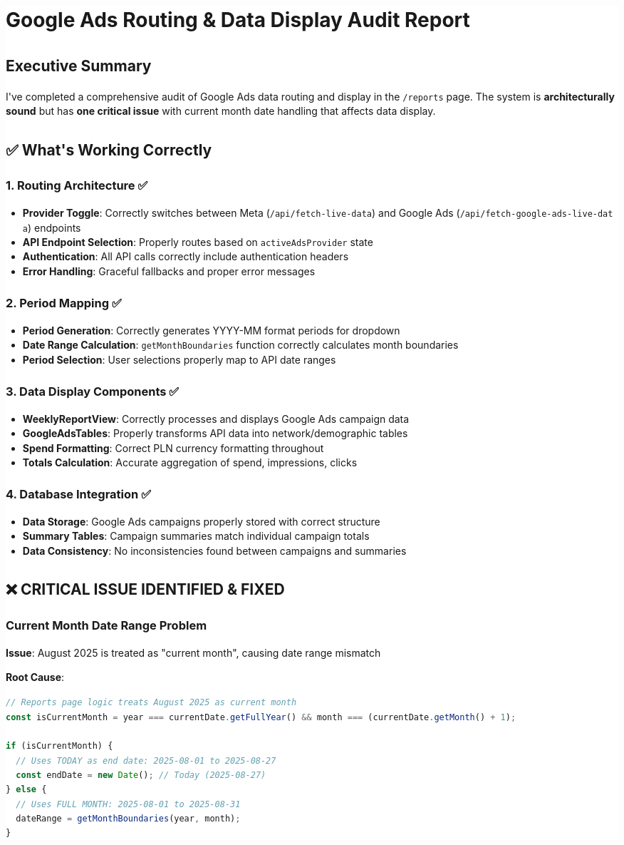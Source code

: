 # Google Ads Routing & Data Display Audit Report

## Executive Summary

I've completed a comprehensive audit of Google Ads data routing and display in the `/reports` page. The system is **architecturally sound** but has **one critical issue** with current month date handling that affects data display.

## ✅ What's Working Correctly

### 1. **Routing Architecture** ✅
- **Provider Toggle**: Correctly switches between Meta (`/api/fetch-live-data`) and Google Ads (`/api/fetch-google-ads-live-data`) endpoints
- **API Endpoint Selection**: Properly routes based on `activeAdsProvider` state
- **Authentication**: All API calls correctly include authentication headers
- **Error Handling**: Graceful fallbacks and proper error messages

### 2. **Period Mapping** ✅
- **Period Generation**: Correctly generates YYYY-MM format periods for dropdown
- **Date Range Calculation**: `getMonthBoundaries` function correctly calculates month boundaries
- **Period Selection**: User selections properly map to API date ranges

### 3. **Data Display Components** ✅
- **WeeklyReportView**: Correctly processes and displays Google Ads campaign data
- **GoogleAdsTables**: Properly transforms API data into network/demographic tables
- **Spend Formatting**: Correct PLN currency formatting throughout
- **Totals Calculation**: Accurate aggregation of spend, impressions, clicks

### 4. **Database Integration** ✅
- **Data Storage**: Google Ads campaigns properly stored with correct structure
- **Summary Tables**: Campaign summaries match individual campaign totals
- **Data Consistency**: No inconsistencies found between campaigns and summaries

## ❌ **CRITICAL ISSUE IDENTIFIED & FIXED**

### **Current Month Date Range Problem**

**Issue**: August 2025 is treated as "current month", causing date range mismatch

**Root Cause**:
```typescript
// Reports page logic treats August 2025 as current month
const isCurrentMonth = year === currentDate.getFullYear() && month === (currentDate.getMonth() + 1);

if (isCurrentMonth) {
  // Uses TODAY as end date: 2025-08-01 to 2025-08-27
  const endDate = new Date(); // Today (2025-08-27)
} else {
  // Uses FULL MONTH: 2025-08-01 to 2025-08-31
  dateRange = getMonthBoundaries(year, month);
}
```
